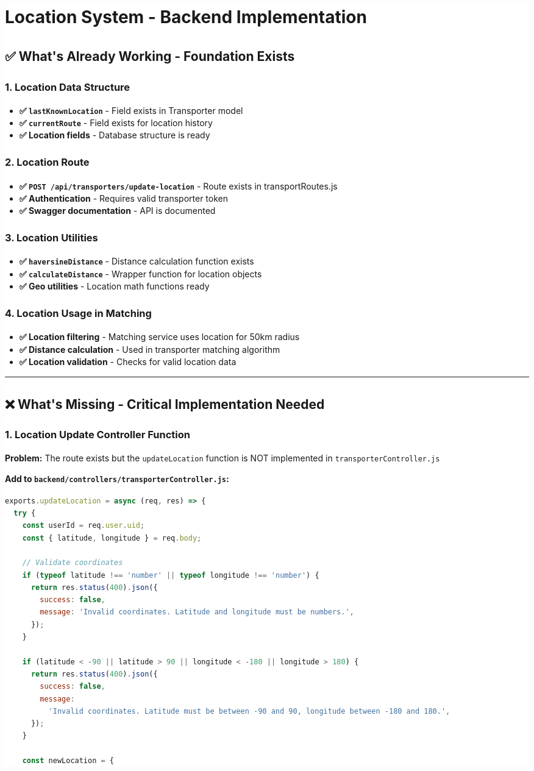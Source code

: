 # Location System - Backend Implementation

## ✅ **What's Already Working - Foundation Exists**

### **1. Location Data Structure**

- **✅ `lastKnownLocation`** - Field exists in Transporter model
- **✅ `currentRoute`** - Field exists for location history
- **✅ Location fields** - Database structure is ready

### **2. Location Route**

- **✅ `POST /api/transporters/update-location`** - Route exists in transportRoutes.js
- **✅ Authentication** - Requires valid transporter token
- **✅ Swagger documentation** - API is documented

### **3. Location Utilities**

- **✅ `haversineDistance`** - Distance calculation function exists
- **✅ `calculateDistance`** - Wrapper function for location objects
- **✅ Geo utilities** - Location math functions ready

### **4. Location Usage in Matching**

- **✅ Location filtering** - Matching service uses location for 50km radius
- **✅ Distance calculation** - Used in transporter matching algorithm
- **✅ Location validation** - Checks for valid location data

---

## ❌ **What's Missing - Critical Implementation Needed**

### **1. Location Update Controller Function**

**Problem:** The route exists but the `updateLocation` function is NOT implemented in `transporterController.js`

**Add to `backend/controllers/transporterController.js`:**

```javascript
exports.updateLocation = async (req, res) => {
  try {
    const userId = req.user.uid;
    const { latitude, longitude } = req.body;

    // Validate coordinates
    if (typeof latitude !== 'number' || typeof longitude !== 'number') {
      return res.status(400).json({
        success: false,
        message: 'Invalid coordinates. Latitude and longitude must be numbers.',
      });
    }

    if (latitude < -90 || latitude > 90 || longitude < -180 || longitude > 180) {
      return res.status(400).json({
        success: false,
        message:
          'Invalid coordinates. Latitude must be between -90 and 90, longitude between -180 and 180.',
      });
    }

    const newLocation = {
```